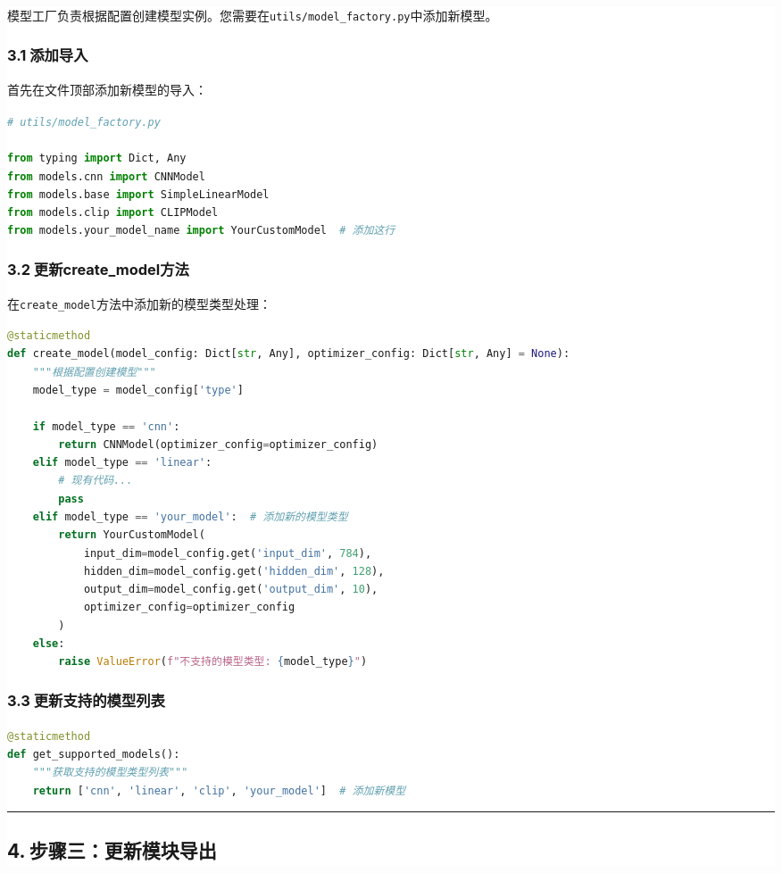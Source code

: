 模型工厂负责根据配置创建模型实例。您需要在`utils/model_factory.py`中添加新模型。

### 3.1 添加导入

首先在文件顶部添加新模型的导入：

```python
# utils/model_factory.py

from typing import Dict, Any
from models.cnn import CNNModel
from models.base import SimpleLinearModel
from models.clip import CLIPModel
from models.your_model_name import YourCustomModel  # 添加这行
```

### 3.2 更新create_model方法

在`create_model`方法中添加新的模型类型处理：

```python
@staticmethod
def create_model(model_config: Dict[str, Any], optimizer_config: Dict[str, Any] = None):
    """根据配置创建模型"""
    model_type = model_config['type']
    
    if model_type == 'cnn':
        return CNNModel(optimizer_config=optimizer_config)
    elif model_type == 'linear':
        # 现有代码...
        pass
    elif model_type == 'your_model':  # 添加新的模型类型
        return YourCustomModel(
            input_dim=model_config.get('input_dim', 784),
            hidden_dim=model_config.get('hidden_dim', 128),
            output_dim=model_config.get('output_dim', 10),
            optimizer_config=optimizer_config
        )
    else:
        raise ValueError(f"不支持的模型类型: {model_type}")
```

### 3.3 更新支持的模型列表

```python
@staticmethod
def get_supported_models():
    """获取支持的模型类型列表"""
    return ['cnn', 'linear', 'clip', 'your_model']  # 添加新模型
```

---

## 4. 步骤三：更新模块导出
